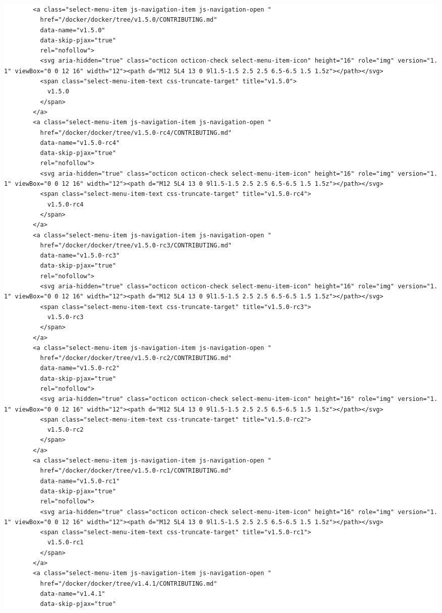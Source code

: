             <a class="select-menu-item js-navigation-item js-navigation-open "
              href="/docker/docker/tree/v1.5.0/CONTRIBUTING.md"
              data-name="v1.5.0"
              data-skip-pjax="true"
              rel="nofollow">
              <svg aria-hidden="true" class="octicon octicon-check select-menu-item-icon" height="16" role="img" version="1.1" viewBox="0 0 12 16" width="12"><path d="M12 5L4 13 0 9l1.5-1.5 2.5 2.5 6.5-6.5 1.5 1.5z"></path></svg>
              <span class="select-menu-item-text css-truncate-target" title="v1.5.0">
                v1.5.0
              </span>
            </a>
            <a class="select-menu-item js-navigation-item js-navigation-open "
              href="/docker/docker/tree/v1.5.0-rc4/CONTRIBUTING.md"
              data-name="v1.5.0-rc4"
              data-skip-pjax="true"
              rel="nofollow">
              <svg aria-hidden="true" class="octicon octicon-check select-menu-item-icon" height="16" role="img" version="1.1" viewBox="0 0 12 16" width="12"><path d="M12 5L4 13 0 9l1.5-1.5 2.5 2.5 6.5-6.5 1.5 1.5z"></path></svg>
              <span class="select-menu-item-text css-truncate-target" title="v1.5.0-rc4">
                v1.5.0-rc4
              </span>
            </a>
            <a class="select-menu-item js-navigation-item js-navigation-open "
              href="/docker/docker/tree/v1.5.0-rc3/CONTRIBUTING.md"
              data-name="v1.5.0-rc3"
              data-skip-pjax="true"
              rel="nofollow">
              <svg aria-hidden="true" class="octicon octicon-check select-menu-item-icon" height="16" role="img" version="1.1" viewBox="0 0 12 16" width="12"><path d="M12 5L4 13 0 9l1.5-1.5 2.5 2.5 6.5-6.5 1.5 1.5z"></path></svg>
              <span class="select-menu-item-text css-truncate-target" title="v1.5.0-rc3">
                v1.5.0-rc3
              </span>
            </a>
            <a class="select-menu-item js-navigation-item js-navigation-open "
              href="/docker/docker/tree/v1.5.0-rc2/CONTRIBUTING.md"
              data-name="v1.5.0-rc2"
              data-skip-pjax="true"
              rel="nofollow">
              <svg aria-hidden="true" class="octicon octicon-check select-menu-item-icon" height="16" role="img" version="1.1" viewBox="0 0 12 16" width="12"><path d="M12 5L4 13 0 9l1.5-1.5 2.5 2.5 6.5-6.5 1.5 1.5z"></path></svg>
              <span class="select-menu-item-text css-truncate-target" title="v1.5.0-rc2">
                v1.5.0-rc2
              </span>
            </a>
            <a class="select-menu-item js-navigation-item js-navigation-open "
              href="/docker/docker/tree/v1.5.0-rc1/CONTRIBUTING.md"
              data-name="v1.5.0-rc1"
              data-skip-pjax="true"
              rel="nofollow">
              <svg aria-hidden="true" class="octicon octicon-check select-menu-item-icon" height="16" role="img" version="1.1" viewBox="0 0 12 16" width="12"><path d="M12 5L4 13 0 9l1.5-1.5 2.5 2.5 6.5-6.5 1.5 1.5z"></path></svg>
              <span class="select-menu-item-text css-truncate-target" title="v1.5.0-rc1">
                v1.5.0-rc1
              </span>
            </a>
            <a class="select-menu-item js-navigation-item js-navigation-open "
              href="/docker/docker/tree/v1.4.1/CONTRIBUTING.md"
              data-name="v1.4.1"
              data-skip-pjax="true"